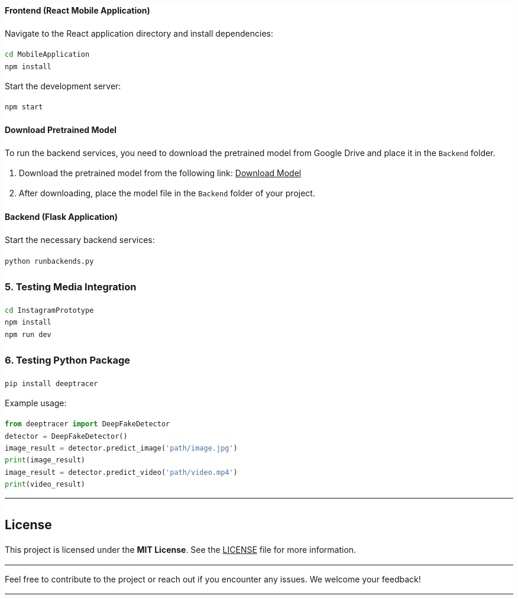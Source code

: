 #### **Frontend (React Mobile Application)**
Navigate to the React application directory and install dependencies:
```bash
cd MobileApplication
npm install
```
Start the development server:
```bash
npm start
```
#### **Download Pretrained Model**

To run the backend services, you need to download the pretrained model from Google Drive and place it in the `Backend` folder.

1. Download the pretrained model from the following link:
   [Download Model](https://drive.google.com/file/d/1b09s-sv2IFC4l4FMvkzaVaJrtJuRVYjw/view?usp=drive_link)

2. After downloading, place the model file in the `Backend` folder of your project.


#### **Backend (Flask Application)**
Start the necessary backend services:
```bash
python runbackends.py
```

### **5. Testing Media Integration**
```bash
cd InstagramPrototype
npm install
npm run dev
```

### **6. Testing Python Package**
```bash
pip install deeptracer
```

Example usage:
```python
from deeptracer import DeepFakeDetector
detector = DeepFakeDetector()
image_result = detector.predict_image('path/image.jpg')
print(image_result)
image_result = detector.predict_video('path/video.mp4')
print(video_result)
```

---

## **License**

This project is licensed under the **MIT License**. See the [LICENSE](https://opensource.org/licenses/MIT) file for more information.

---

Feel free to contribute to the project or reach out if you encounter any issues. We welcome your feedback!

---
